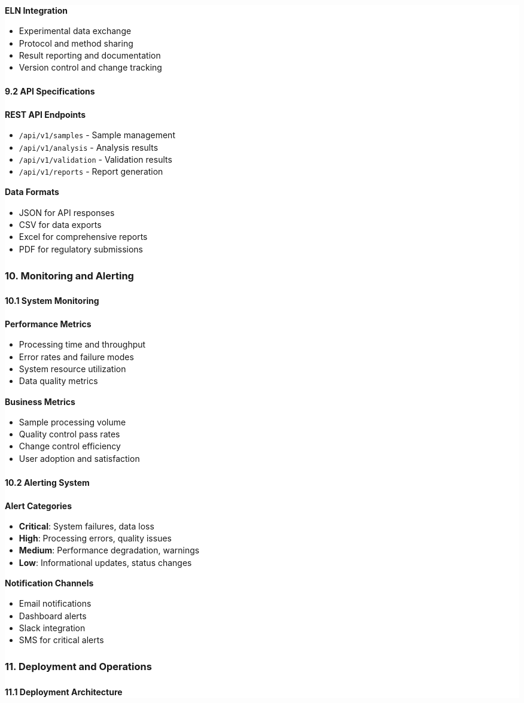 **ELN Integration**
- Experimental data exchange
- Protocol and method sharing
- Result reporting and documentation
- Version control and change tracking

#### 9.2 API Specifications

**REST API Endpoints**
- `/api/v1/samples` - Sample management
- `/api/v1/analysis` - Analysis results
- `/api/v1/validation` - Validation results
- `/api/v1/reports` - Report generation

**Data Formats**
- JSON for API responses
- CSV for data exports
- Excel for comprehensive reports
- PDF for regulatory submissions

### 10. Monitoring and Alerting

#### 10.1 System Monitoring

**Performance Metrics**
- Processing time and throughput
- Error rates and failure modes
- System resource utilization
- Data quality metrics

**Business Metrics**
- Sample processing volume
- Quality control pass rates
- Change control efficiency
- User adoption and satisfaction

#### 10.2 Alerting System

**Alert Categories**
- **Critical**: System failures, data loss
- **High**: Processing errors, quality issues
- **Medium**: Performance degradation, warnings
- **Low**: Informational updates, status changes

**Notification Channels**
- Email notifications
- Dashboard alerts
- Slack integration
- SMS for critical alerts

### 11. Deployment and Operations

#### 11.1 Deployment Architecture
